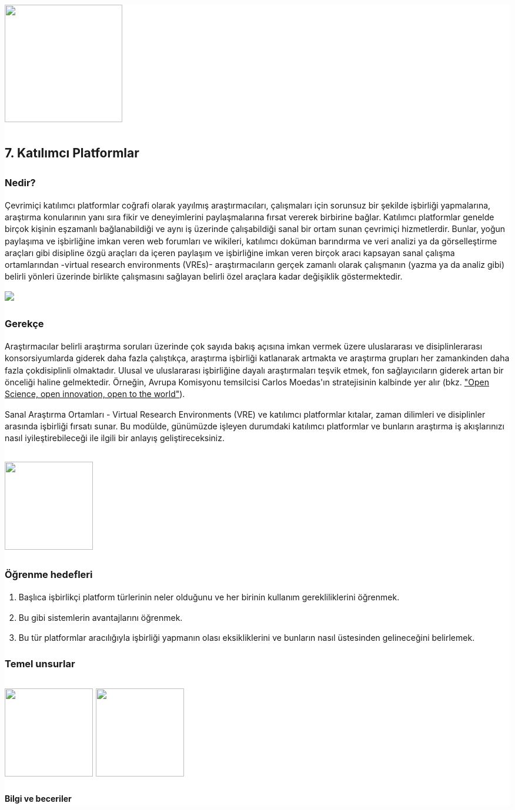 ## <img src="/Images/Icons/collaborate.png" width="200" height="200" />
## 7. Katılımcı Platformlar

### Nedir?

Çevrimiçi katılımcı platformlar coğrafi olarak yayılmış araştırmacıları, çalışmaları için sorunsuz bir şekilde işbirliği yapmalarına, araştırma konularının yanı sıra fikir ve deneyimlerini paylaşmalarına fırsat vererek birbirine bağlar. Katılımcı platformlar genelde birçok kişinin eşzamanlı bağlanabildiği ve aynı iş üzerinde çalışabildiği sanal bir ortam sunan çevrimiçi hizmetlerdir. Bunlar, yoğun paylaşıma ve işbirliğine imkan veren web forumları ve wikileri, katılımcı doküman barındırma ve veri analizi ya da görselleştirme araçları gibi disipline özgü araçları da içeren paylaşım ve işbirliğine imkan veren birçok aracı kapsayan sanal çalışma ortamlarından -virtual research environments \(VREs\)- araştırmacıların gerçek zamanlı olarak çalışmanın \(yazma ya da analiz gibi\) belirli yönleri üzerinde birlikte çalışmasını sağlayan  belirli özel araçlara kadar değişiklik göstermektedir.

![](/Images/02%20Open%20Science%20Basics/02_collaborative_platforms.png)

### Gerekçe

Araştırmacılar belirli araştırma soruları üzerinde çok sayıda bakış açısına imkan vermek üzere uluslararası ve disiplinlerarası konsorsiyumlarda giderek daha fazla çalıştıkça, araştırma işbirliği katlanarak artmakta ve araştırma grupları her zamankinden daha fazla çokdisiplinli olmaktadır. Ulusal ve uluslararası işbirliğine dayalı araştırmaları teşvik etmek, fon sağlayıcıların giderek artan bir önceliği haline gelmektedir. Örneğin, Avrupa Komisyonu temsilcisi Carlos Moedas'ın stratejisinin kalbinde yer alır (bkz. ["Open Science, open innovation, open to the world"](https://euraxess.ec.europa.eu/content/open-science-%E2%80%93-open-innovation-%E2%80%93-open-world)).

Sanal Araştırma Ortamları - Virtual Research Environments \(VRE\) ve katılımcı platformlar kıtalar, zaman dilimleri ve disiplinler arasında işbirliği fırsatı sunar. Bu modülde, günümüzde işleyen durumdaki katılımcı platformlar ve bunların araştırma iş akışlarınızı nasıl iyileştirebileceği ile ilgili bir anlayış geliştireceksiniz.

## <img src="/Images/Icons/finish.png" width="150" height="150" />
### Öğrenme hedefleri

1. Başlıca işbirlikçi platform türlerinin neler olduğunu ve her birinin kullanım gerekliliklerini öğrenmek.

2. Bu gibi sistemlerin avantajlarını öğrenmek.

3. Bu tür platformlar aracılığıyla işbirliği yapmanın olası eksikliklerini ve bunların nasıl üstesinden gelineceğini belirlemek.

### Temel unsurlar

## <img src="/Images/Icons/brain.png" width="150" height="150" /> <img src="/Images/Icons/gears.png" width="150" height="150" />
#### Bilgi ve beceriler
